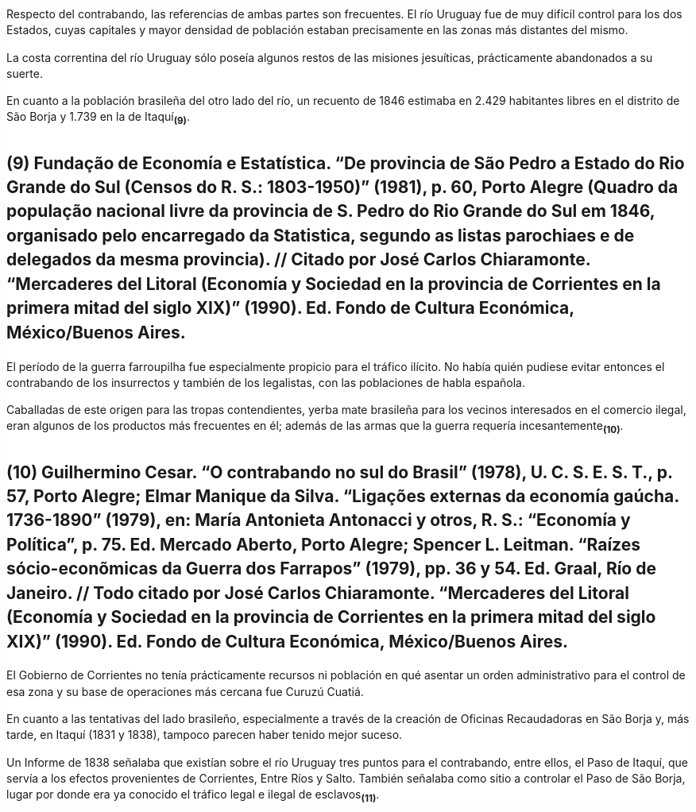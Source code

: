 Respecto del contrabando, las referencias de ambas partes son frecuentes. El río Uruguay fue de muy difícil control para los dos Estados, cuyas capitales y mayor densidad de población estaban precisamente en las zonas más distantes del mismo.

La costa correntina del río Uruguay sólo poseía algunos restos de las misiones jesuíticas, prácticamente abandonados a su suerte.

En cuanto a la población brasileña del otro lado del río, un recuento de 1846 estimaba en 2.429 habitantes libres en el distrito de São Borja y 1.739 en la de Itaquí<sub><strong>(9)</strong></sub>.

## **(9)** Fundação de Economía e Estatística. “De provincia de São Pedro a Estado do Rio Grande do Sul (Censos do R. S.: 1803-1950)” (1981), p. 60, Porto Alegre (Quadro da população nacional livre da provincia de S. Pedro do Rio Grande do Sul em 1846, organisado pelo encarregado da Statistica, segundo as listas parochiaes e de delegados da mesma provincia). // Citado por José Carlos Chiaramonte. “Mercaderes del Litoral (Economía y Sociedad en la provincia de Corrientes en la primera mitad del siglo XIX)” (1990). Ed. Fondo de Cultura Económica, México/Buenos Aires.

El período de la guerra farroupilha fue especialmente propicio para el tráfico ilícito. No había quién pudiese evitar entonces el contrabando de los insurrectos y también de los legalistas, con las poblaciones de habla española.

Caballadas de este origen para las tropas contendientes, yerba mate brasileña para los vecinos interesados en el comercio ilegal, eran algunos de los productos más frecuentes en él; además de las armas que la guerra requería incesantemente<sub><strong>(10)</strong></sub>.

## **(10)** Guilhermino Cesar. “O contrabando no sul do Brasil” (1978), U. C. S. E. S. T., p. 57, Porto Alegre; Elmar Manique da Silva. “Ligações externas da economía gaúcha. 1736-1890” (1979), en: María Antonieta Antonacci y otros, R. S.: “Economía y Política”, p. 75. Ed. Mercado Aberto, Porto Alegre; Spencer L. Leitman. “Raízes sócio-econõmicas da Guerra dos Farrapos” (1979), pp. 36 y 54. Ed. Graal, Río de Janeiro. // Todo citado por José Carlos Chiaramonte. “Mercaderes del Litoral (Economía y Sociedad en la provincia de Corrientes en la primera mitad del siglo XIX)” (1990). Ed. Fondo de Cultura Económica, México/Buenos Aires.

El Gobierno de Corrientes no tenía prácticamente recursos ni población en qué asentar un orden administrativo para el control de esa zona y su base de operaciones más cercana fue Curuzú Cuatiá.

En cuanto a las tentativas del lado brasileño, especialmente a través de la creación de Oficinas Recaudadoras en São Borja y, más tarde, en Itaquí (1831 y 1838), tampoco parecen haber tenido mejor suceso.

Un Informe de 1838 señalaba que existían sobre el río Uruguay tres puntos para el contrabando, entre ellos, el Paso de Itaquí, que servía a los efectos provenientes de Corrientes, Entre Ríos y Salto. También señalaba como sitio a controlar el Paso de São Borja, lugar por donde era ya conocido el tráfico legal e ilegal de esclavos<sub><strong>(11)</strong></sub>.
